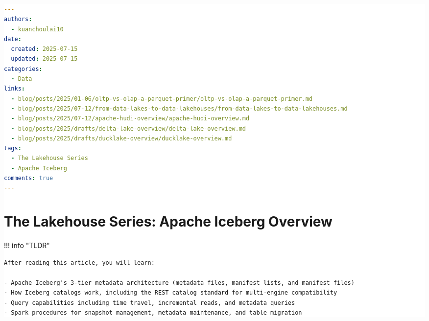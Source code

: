 ```yaml
---
authors:
  - kuanchoulai10
date:
  created: 2025-07-15
  updated: 2025-07-15
categories:
  - Data
links:
  - blog/posts/2025/01-06/oltp-vs-olap-a-parquet-primer/oltp-vs-olap-a-parquet-primer.md
  - blog/posts/2025/07-12/from-data-lakes-to-data-lakehouses/from-data-lakes-to-data-lakehouses.md
  - blog/posts/2025/07-12/apache-hudi-overview/apache-hudi-overview.md
  - blog/posts/2025/drafts/delta-lake-overview/delta-lake-overview.md
  - blog/posts/2025/drafts/ducklake-overview/ducklake-overview.md
tags:
  - The Lakehouse Series
  - Apache Iceberg
comments: true
---
```


# The Lakehouse Series: Apache Iceberg Overview

!!! info "TLDR"

    After reading this article, you will learn:

    - Apache Iceberg's 3-tier metadata architecture (metadata files, manifest lists, and manifest files)
    - How Iceberg catalogs work, including the REST catalog standard for multi-engine compatibility
    - Query capabilities including time travel, incremental reads, and metadata queries
    - Spark procedures for snapshot management, metadata maintenance, and table migration




<figure markdown="span">
